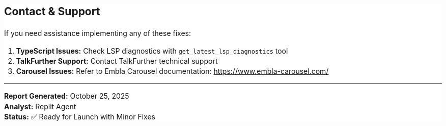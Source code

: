 
## Contact & Support

If you need assistance implementing any of these fixes:

1. **TypeScript Issues:** Check LSP diagnostics with `get_latest_lsp_diagnostics` tool
2. **TalkFurther Support:** Contact TalkFurther technical support
3. **Carousel Issues:** Refer to Embla Carousel documentation: https://www.embla-carousel.com/

---

**Report Generated:** October 25, 2025  
**Analyst:** Replit Agent  
**Status:** ✅ Ready for Launch with Minor Fixes
